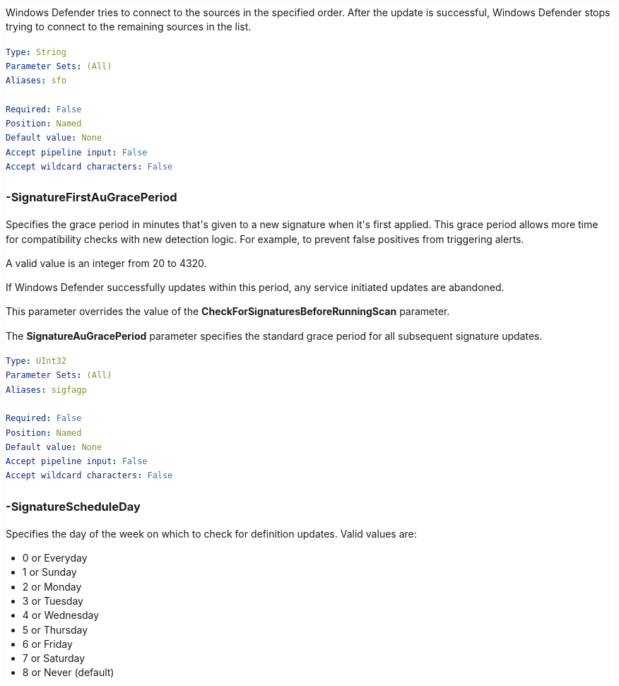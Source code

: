 Windows Defender tries to connect to the sources in the specified order. After the update
is successful, Windows Defender stops trying to connect to the remaining sources in the list.

```yaml
Type: String
Parameter Sets: (All)
Aliases: sfo

Required: False
Position: Named
Default value: None
Accept pipeline input: False
Accept wildcard characters: False
```

### -SignatureFirstAuGracePeriod

Specifies the grace period in minutes that's given to a new signature when it's first applied. This
grace period allows more time for compatibility checks with new detection logic. For example, to
prevent false positives from triggering alerts.

A valid value is an integer from 20 to 4320.

If Windows Defender successfully updates within this period, any service initiated updates are
abandoned.

This parameter overrides the value of the **CheckForSignaturesBeforeRunningScan** parameter.

The **SignatureAuGracePeriod** parameter specifies the standard grace period for all subsequent
signature updates.

```yaml
Type: UInt32
Parameter Sets: (All)
Aliases: sigfagp

Required: False
Position: Named
Default value: None
Accept pipeline input: False
Accept wildcard characters: False
```

### -SignatureScheduleDay

Specifies the day of the week on which to check for definition updates. Valid values are:

- 0 or Everyday
- 1 or Sunday
- 2 or Monday
- 3 or Tuesday
- 4 or Wednesday
- 5 or Thursday
- 6 or Friday
- 7 or Saturday
- 8 or Never (default)

